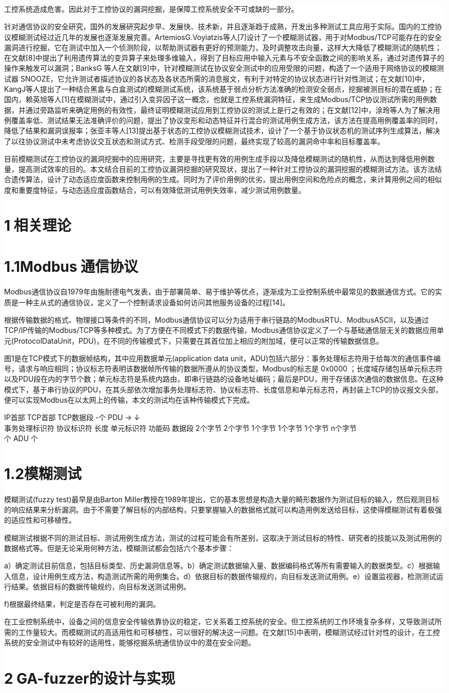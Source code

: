 工控系统造成危害。因此对于工控协议的漏洞挖掘，是保障工控系统安全不可或缺的一部分。

针对通信协议的安全研究，国外的发展研究起步早、发展快、技术新，并且逐渐趋于成熟，开发出多种测试工具应用于实际。国内的工控协议模糊测试经过近几年的发展也逐渐发展完善。ArtemiosG.Voyiatzis等人[7]设计了一个模糊测试器，用于对Modbus/TCP可能存在的安全漏洞进行挖掘，它在测试中加入一个侦测阶段，以帮助测试器有更好的预测能力，及时调整攻击向量，这样大大降低了模糊测试的随机性；在文献[8]中提出了利用遗传算法的变异算子来处理多维输入，得到了目标应用中输入元素与不安全函数之间的影响关系，通过对遗传算子的操作来触发可以漏洞；BanksG 等人在文献[9]中，针对模糊测试在协议安全测试中的应用受限的问题，构造了一个适用于网络协议的模糊测试器 SNOOZE，它允许测试者描述协议的各状态及各状态所需的消息报文，有利于对特定的协议状态进行针对性测试；在文献[10]中，KangJ等人提出了一种结合黑盒与白盒测试的模糊测试系统，该系统基于弱点分析方法准确的检测安全弱点，挖掘被测目标的潜在威胁；在国内，赖英旭等人[1]在模糊测试中，通过引入变异因子这一概念，也就是工控系统漏洞特征，来生成Modbus/TCP协议测试所需的用例数据，并通过旁路监听来确定用例的有效性，最终证明模糊测试应用到工控协议的测试上是行之有效的；在文献[12]中，涂玲等人为了解决用例覆盖率低、测试结果无法准确评价的问题，提出了协议变形和动态特征并行混合的测试用例生成方法，该方法在提高用例覆盖率的同时，降低了结果和漏洞误报率；张亚丰等人[13]提出基于状态的工控协议模糊测试技术，设计了一个基于协议状态机的测试序列生成算法，解决了以往协议测试中未考虑协议交互状态和测试方式、检测手段受限的问题，最终实现了较高的漏洞命中率和目标覆盖率。

目前模糊测试在工控协议的漏洞挖掘中的应用研究，主要是寻找更有效的用例生成手段以及降低模糊测试的随机性，从而达到降低用例数量，提高测试效率的目的。本文结合目前的工控协议漏洞挖掘的研究现状，提出了一种针对工控协议的漏洞挖掘的模糊测试方法。该方法结合遗传算法，设计了动态适应度函数来控制用例的生成。同时为了评价用例的优劣，提出用例空间和危险点的概念，来计算用例之间的相似度和重要度特征，与动态适应度函数结合，可以有效降低测试用例失效率，减少测试用例数量。

# 1 相关理论

# 1.1Modbus 通信协议

Modbus通信协议自1979年由施耐德电气发表，由于部署简单、易于维护等优点，逐渐成为工业控制系统中最常见的数据通信方式。它的实质是一种主从式的通信协议，定义了一个控制请求设备如何访问其他服务设备的过程[14]。

根据传输数据的格式、物理接口等条件的不同，Modbus通信协议可以分为适用于串行链路的ModbusRTU、ModbusASCII，以及通过TCP/IP传输的Modbus/TCP等多种模式。为了方便在不同模式下的数据传输，Modbus通信协议定义了一个与基础通信层无关的数据应用单元(ProtocolDataUnit，PDU)，在不同的传输模式下，只需要在其首位加上相应的附加域，便可以正常的传输数据信息。

图1是在TCP模式下的数据帧结构，其中应用数据单元(application data unit，ADU)包括六部分：事务处理标志符用于给每次的通信事件编号，请求与响应相同；协议标志符表明该数据帧所传输的数据所遵从的协议类型，Modbus的标志是 $0 \mathrm { x } 0 0 0 0$ ；长度域存储包括单元标志符以及PDU段在内的字节个数；单元标志符是系统内路由，即串行链路的设备地址编码；最后是PDU，用于存储该次通信的数据信息。在这种模式下，基于串行协议的PDU，在其头部依次增加事务处理标志符、协议标志符、长度信息和单元标志符，再封装上TCP的协议报文头部，便可以实现Modbus在以太网上的传输，本文的测试均在该种传输模式下完成。

IP首部 TCP首部 TCP数据段 -个 PDU → ↓   
事务处理标识符 协议标识符 长度 单元标识符 功能码 数据段 2个字节 2个字节 1个字节 1个字节 1个字节 n个字节   
个 ADU 个

# 1.2模糊测试

模糊测试(fuzzy test)最早是由Barton Miller教授在1989年提出，它的基本思想是构造大量的畸形数据作为测试目标的输入，然后观测目标的响应结果来分析漏洞。由于不需要了解目标的内部结构，只要掌握输入的数据格式就可以构造用例发送给目标，这使得模糊测试有着极强的适应性和可移植性。

模糊测试根据不同的测试目标、测试用例生成方法，测试的过程可能会有所差别，这取决于测试目标的特性、研究者的技能以及测试用例的数据格式等。但是无论采用何种方法，模糊测试都会包括六个基本步骤：

a）确定测试目前信息，包括目标类型、历史漏洞信息等。b）确定测试数据输入量、数据编码格式等所有需要输入的数据类型。c）根据输入信息，设计用例生成方法，构造测试所需的用例集合。d）依据目标的数据传输规约，向目标发送测试用例。e）设置监视器，检测测试运行结果。依据目标的数据传输规约，向目标发送测试用例。

f)根据最终结果，判定是否存在可被利用的漏洞。

在工业控制系统中，设备之间的信息安全传输依靠协议的稳定，它关系着工控系统的安全。但工控系统的工作环境复杂多样，又导致测试所需的工作量较大。而模糊测试的高适用性和可移植性，可以很好的解决这一问题。在文献[15]中表明，模糊测试经过针对性的设计，在工控系统的安全测试中有较好的适用性，能够挖掘系统通信协议中的潜在安全问题。

# 2 GA-fuzzer的设计与实现
